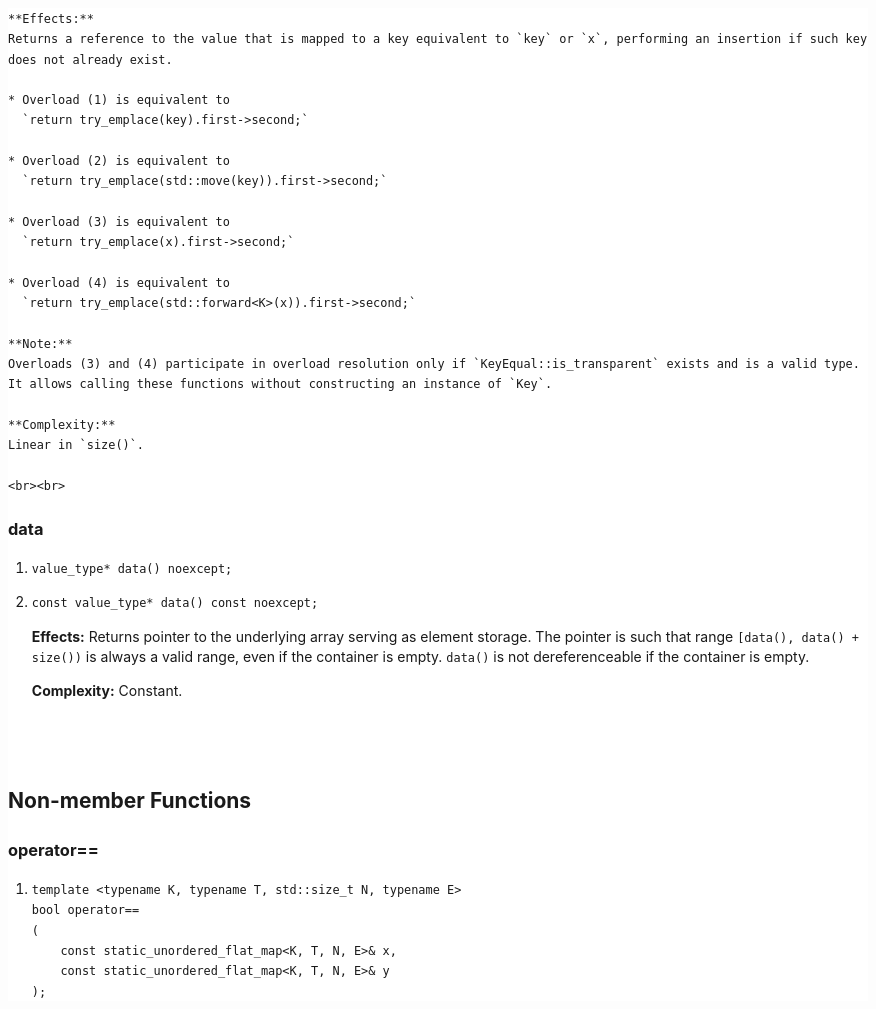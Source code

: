     **Effects:**
    Returns a reference to the value that is mapped to a key equivalent to `key` or `x`, performing an insertion if such key does not already exist.

    * Overload (1) is equivalent to
      `return try_emplace(key).first->second;`

    * Overload (2) is equivalent to
      `return try_emplace(std::move(key)).first->second;`

    * Overload (3) is equivalent to
      `return try_emplace(x).first->second;`

    * Overload (4) is equivalent to
      `return try_emplace(std::forward<K>(x)).first->second;`

    **Note:**
    Overloads (3) and (4) participate in overload resolution only if `KeyEqual::is_transparent` exists and is a valid type. It allows calling these functions without constructing an instance of `Key`.

    **Complexity:**
    Linear in `size()`.

    <br><br>



### data

1.  ```
    value_type* data() noexcept;
    ```
2.  ```
    const value_type* data() const noexcept;
    ```

    **Effects:**
    Returns pointer to the underlying array serving as element storage. The pointer is such that range `[data(), data() + size())` is always a valid range, even if the container is empty. `data()` is not dereferenceable if the container is empty.

    **Complexity:**
    Constant.

    <br><br>



## Non-member Functions

### operator==

1.  ```
    template <typename K, typename T, std::size_t N, typename E>
    bool operator==
    (
        const static_unordered_flat_map<K, T, N, E>& x,
        const static_unordered_flat_map<K, T, N, E>& y
    );
    ```
